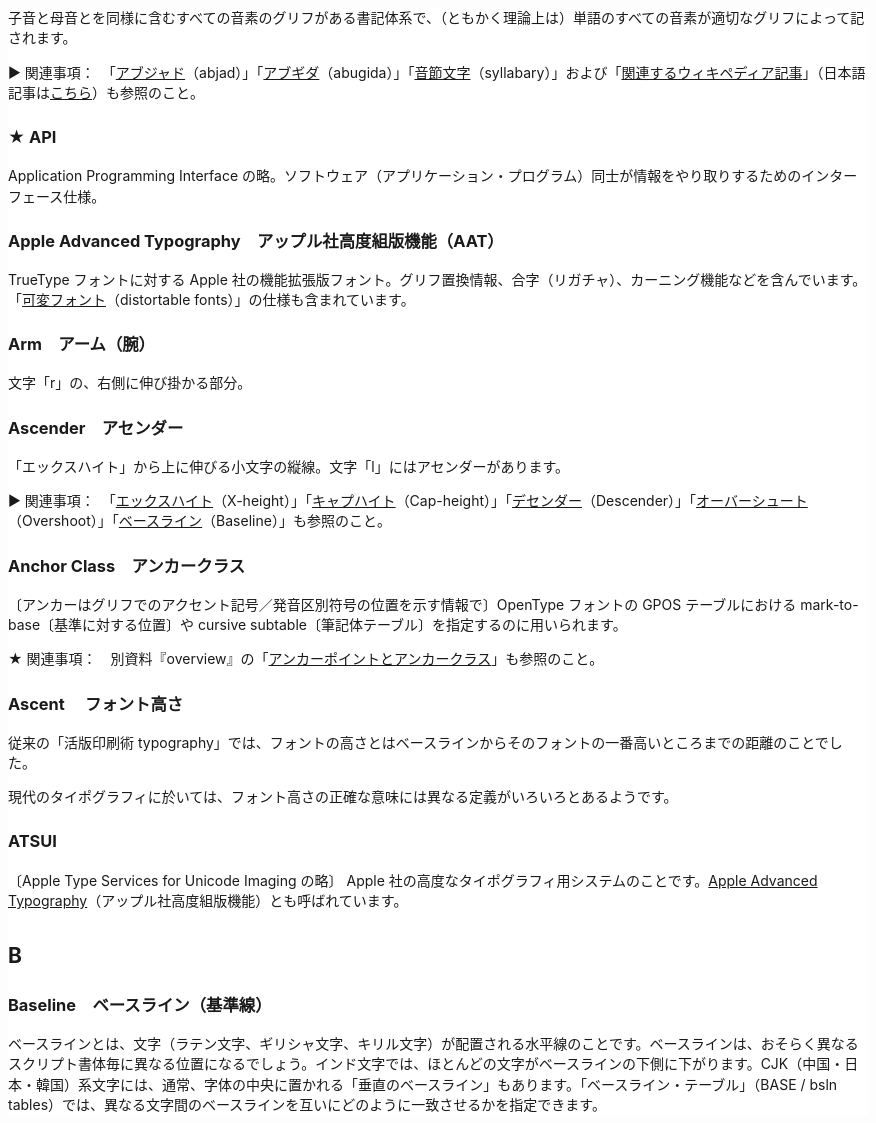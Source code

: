 子音と母音とを同様に含むすべての音素のグリフがある書記体系で、（ともかく理論上は）単語のすべての音素が適切なグリフによって記されます。

▶ 関連事項：　「[アブジャド](#abjad-アブジャド)（abjad）」「[アブギダ](#abugida-アブギダ)（abugida）」「[音節文字](#syllabary)（syllabary）」および「[関連するウィキペディア記事](http://en.wikipedia.org/wiki/Alphabet)」（日本語記事は[こちら](https://ja.wikipedia.org/wiki/アルファベット)）も参照のこと。

### ★ API　

Application Programming Interface の略。ソフトウェア（アプリケーション・プログラム）同士が情報をやり取りするためのインターフェース仕様。

### Apple Advanced Typography　アップル社高度組版機能（AAT）

TrueType フォントに対する Apple 社の機能拡張版フォント。グリフ置換情報、合字（リガチャ）、カーニング機能などを含んでいます。「[可変フォント](#distortable-font)（distortable fonts）」の仕様も含まれています。

### Arm　アーム（腕）

文字「r」の、右側に伸び掛かる部分。

### Ascender　アセンダー

「エックスハイト」から上に伸びる小文字の縦線。文字「l」にはアセンダーがあります。

▶ 関連事項：　「[エックスハイト](#x-height-エックスハイト小文字の高さ)（X-height）」「[キャプハイト](#cap-height-キャップ・ハイト大文字の高さ)（Cap-height）」「[デセンダー](#descender-デセンダー)（Descender）」「[オーバーシュート](#overshoot-オーバーシュート)（Overshoot）」「[ベースライン](#baseline-ベースライン基準線)（Baseline）」も参照のこと。

### Anchor Class　アンカークラス

〔アンカーはグリフでのアクセント記号／発音区別符号の位置を示す情報で〕OpenType フォントの GPOS テーブルにおける mark-to-base〔基準に対する位置〕や cursive subtable〔筆記体テーブル〕を指定するのに用いられます。

★ 関連事項：　別資料『overview』の「[アンカーポイントとアンカークラス](https://fontforge.org/docs/old/ja/overview.html#Anchors)」も参照のこと。

### Ascent 　フォント高さ

従来の「活版印刷術 typography」では、フォントの高さとはベースラインからそのフォントの一番高いところまでの距離のことでした。

現代のタイポグラフィに於いては、フォント高さの正確な意味には異なる定義がいろいろとあるようです。

### ATSUI

〔Apple Type Services for Unicode Imaging の略〕 Apple 社の高度なタイポグラフィ用システムのことです。[Apple Advanced Typography](#apple-advanced-typography-アップル社高度組版機能aat)（アップル社高度組版機能）とも呼ばれています。

## B

### Baseline　ベースライン（基準線）

ベースラインとは、文字（ラテン文字、ギリシャ文字、キリル文字）が配置される水平線のことです。ベースラインは、おそらく異なるスクリプト書体毎に異なる位置になるでしょう。インド文字では、ほとんどの文字がベースラインの下側に下がります。CJK（中国・日本・韓国）系文字には、通常、字体の中央に置かれる「垂直のベースライン」もあります。「ベースライン・テーブル」（BASE / bsln tables）では、異なる文字間のベースラインを互いにどのように一致させるかを指定できます。
